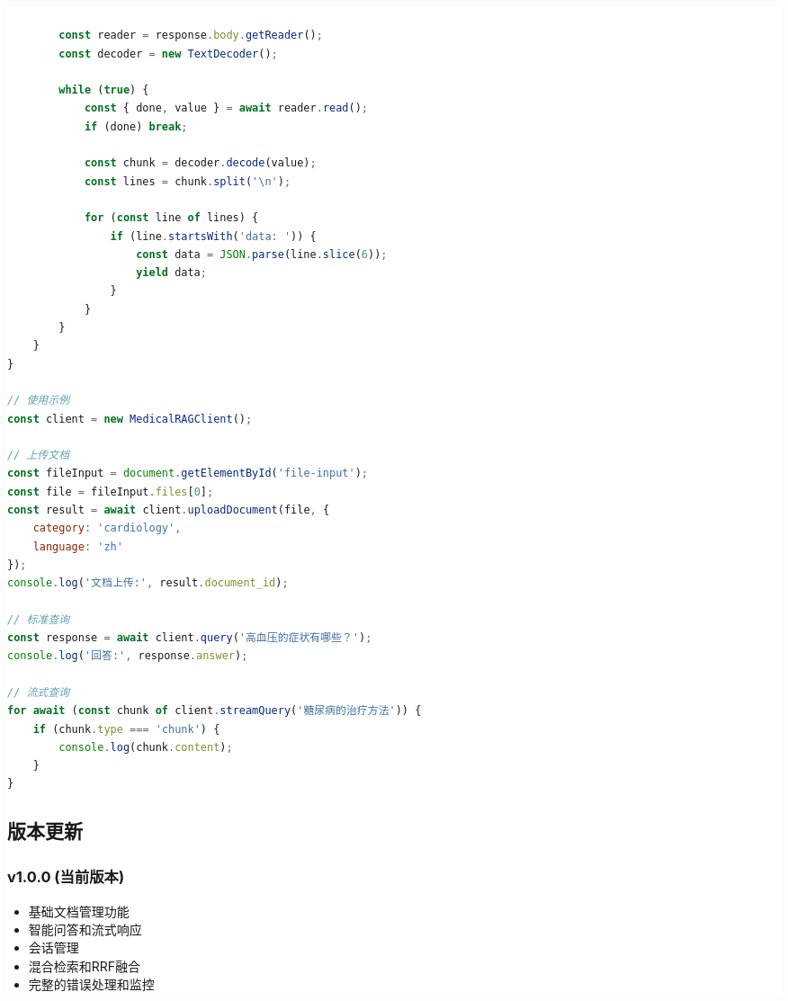 ```javascript
        
        const reader = response.body.getReader();
        const decoder = new TextDecoder();
        
        while (true) {
            const { done, value } = await reader.read();
            if (done) break;
            
            const chunk = decoder.decode(value);
            const lines = chunk.split('\n');
            
            for (const line of lines) {
                if (line.startsWith('data: ')) {
                    const data = JSON.parse(line.slice(6));
                    yield data;
                }
            }
        }
    }
}

// 使用示例
const client = new MedicalRAGClient();

// 上传文档
const fileInput = document.getElementById('file-input');
const file = fileInput.files[0];
const result = await client.uploadDocument(file, {
    category: 'cardiology',
    language: 'zh'
});
console.log('文档上传:', result.document_id);

// 标准查询
const response = await client.query('高血压的症状有哪些？');
console.log('回答:', response.answer);

// 流式查询
for await (const chunk of client.streamQuery('糖尿病的治疗方法')) {
    if (chunk.type === 'chunk') {
        console.log(chunk.content);
    }
}
```

## 版本更新

### v1.0.0 (当前版本)
- 基础文档管理功能
- 智能问答和流式响应
- 会话管理
- 混合检索和RRF融合
- 完整的错误处理和监控
